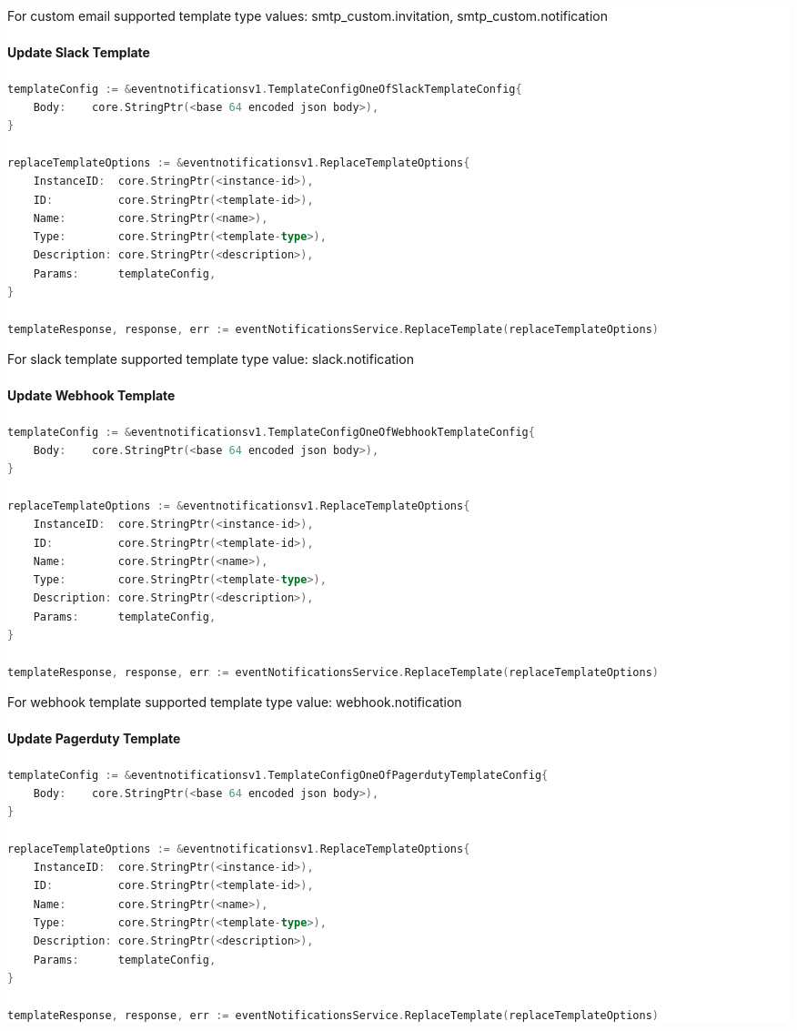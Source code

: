For custom email supported template type values: smtp_custom.invitation, smtp_custom.notification

#### Update Slack Template

```go
templateConfig := &eventnotificationsv1.TemplateConfigOneOfSlackTemplateConfig{
	Body:    core.StringPtr(<base 64 encoded json body>),
}

replaceTemplateOptions := &eventnotificationsv1.ReplaceTemplateOptions{
	InstanceID:  core.StringPtr(<instance-id>),
	ID:          core.StringPtr(<template-id>),
	Name:        core.StringPtr(<name>),
	Type:        core.StringPtr(<template-type>),
	Description: core.StringPtr(<description>),
	Params:      templateConfig,
}

templateResponse, response, err := eventNotificationsService.ReplaceTemplate(replaceTemplateOptions)
```

For slack template supported template type value: slack.notification

#### Update Webhook Template

```go
templateConfig := &eventnotificationsv1.TemplateConfigOneOfWebhookTemplateConfig{
	Body:    core.StringPtr(<base 64 encoded json body>),
}

replaceTemplateOptions := &eventnotificationsv1.ReplaceTemplateOptions{
	InstanceID:  core.StringPtr(<instance-id>),
	ID:          core.StringPtr(<template-id>),
	Name:        core.StringPtr(<name>),
	Type:        core.StringPtr(<template-type>),
	Description: core.StringPtr(<description>),
	Params:      templateConfig,
}

templateResponse, response, err := eventNotificationsService.ReplaceTemplate(replaceTemplateOptions)
```

For webhook template supported template type value: webhook.notification

#### Update Pagerduty Template

```go
templateConfig := &eventnotificationsv1.TemplateConfigOneOfPagerdutyTemplateConfig{
	Body:    core.StringPtr(<base 64 encoded json body>),
}

replaceTemplateOptions := &eventnotificationsv1.ReplaceTemplateOptions{
	InstanceID:  core.StringPtr(<instance-id>),
	ID:          core.StringPtr(<template-id>),
	Name:        core.StringPtr(<name>),
	Type:        core.StringPtr(<template-type>),
	Description: core.StringPtr(<description>),
	Params:      templateConfig,
}

templateResponse, response, err := eventNotificationsService.ReplaceTemplate(replaceTemplateOptions)
```
